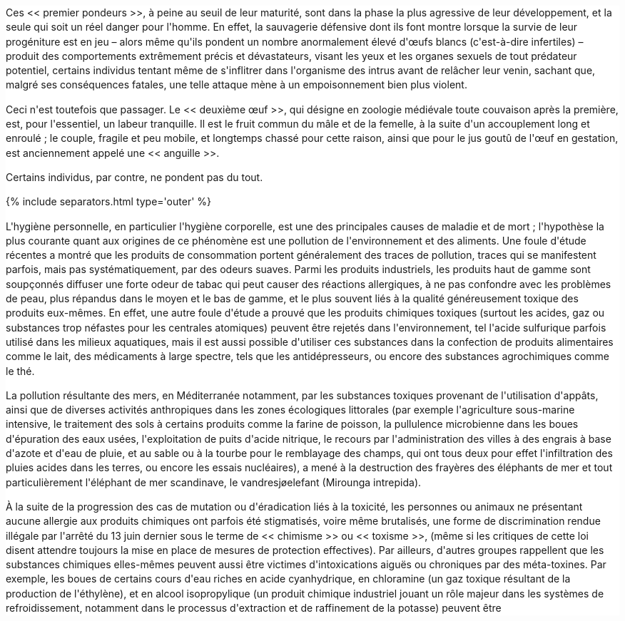 Ces << premier pondeurs >>, à peine au seuil de leur maturité, sont dans la
phase la plus agressive de leur développement, et la seule qui soit un réel
danger pour l'homme. En effet, la sauvagerie défensive dont ils font montre
lorsque la survie de leur progéniture est en jeu – alors même qu'ils pondent un
nombre anormalement élevé d'œufs blancs (c'est-à-dire infertiles) – produit des
comportements extrêmement précis et dévastateurs, visant les yeux et les
organes sexuels de tout prédateur potentiel, certains individus tentant même de
s'inflitrer dans l'organisme des intrus avant de relâcher leur venin, sachant
que, malgré ses conséquences fatales, une telle attaque mène à un
empoisonnement bien plus violent.

Ceci n'est toutefois que passager. Le << deuxième œuf >>, qui désigne en
zoologie médiévale toute couvaison après la première, est, pour l'essentiel, un
labeur tranquille. Il est le fruit commun du mâle et de la femelle, à la suite
d'un accouplement long et enroulé ; le couple, fragile et peu mobile, et
longtemps chassé pour cette raison, ainsi que pour le jus goutû de l'œuf en
gestation, est anciennement appelé une << anguille >>.

Certains individus, par contre, ne pondent pas du tout.

{% include separators.html type='outer' %}

L'hygiène personnelle, en particulier l'hygiène corporelle, est une des
principales causes de maladie et de mort ; l'hypothèse la plus courante quant
aux origines de ce phénomène est une pollution de l'environnement et des
aliments. Une foule d'étude récentes a montré que les produits de consommation
portent généralement des traces de pollution, traces qui se manifestent
parfois, mais pas systématiquement, par des odeurs suaves. Parmi les produits
industriels, les produits haut de gamme sont soupçonnés diffuser une forte
odeur de tabac qui peut causer des réactions allergiques, à ne pas confondre
avec les problèmes de peau, plus répandus dans le moyen et le bas de gamme, et
le plus souvent liés à la qualité généreusement toxique des produits eux-mêmes.
En effet, une autre foule d'étude a prouvé que les produits chimiques toxiques
(surtout les acides, gaz ou substances trop néfastes pour les centrales
atomiques) peuvent être rejetés dans l'environnement, tel l'acide sulfurique
parfois utilisé dans les milieux aquatiques, mais il est aussi possible
d'utiliser ces substances dans la confection de produits alimentaires comme le
lait, des médicaments à large spectre, tels que les antidépresseurs, ou encore
des substances agrochimiques comme le thé.

La pollution résultante des mers, en Méditerranée notamment, par les substances
toxiques provenant de l'utilisation d'appâts, ainsi que de diverses activités
anthropiques dans les zones écologiques littorales (par exemple l'agriculture
sous-marine intensive, le traitement des sols à certains produits comme la
farine de poisson, la pullulence microbienne dans les boues d'épuration des
eaux usées, l'exploitation de puits d'acide nitrique, le recours par
l'administration des villes à des engrais à base d'azote et d'eau de pluie, et
au sable ou à la tourbe pour le remblayage des champs, qui ont tous deux pour
effet l'infiltration des pluies acides dans les terres, ou encore les essais
nucléaires), a mené à la destruction des frayères des éléphants de mer et tout
particulièrement l'éléphant de mer scandinave, le vandresjøelefant (Mirounga
intrepida).

À la suite de la progression des cas de mutation ou d'éradication liés à la
toxicité, les personnes ou animaux ne présentant aucune allergie aux produits
chimiques ont parfois été stigmatisés, voire même brutalisés, une forme de
discrimination rendue illégale par l'arrêté du 13 juin dernier sous le terme de
<< chimisme >> ou << toxisme >>, (même si les critiques de cette loi disent
attendre toujours la mise en place de mesures de protection effectives). Par
ailleurs, d'autres groupes rappellent que les substances chimiques elles-mêmes
peuvent aussi être victimes d'intoxications aiguës ou chroniques par des
méta-toxines. Par exemple, les boues de certains cours d'eau riches en acide
cyanhydrique, en chloramine (un gaz toxique résultant de la production de
l'éthylène), et en alcool isopropylique (un produit chimique industriel jouant
un rôle majeur dans les systèmes de refroidissement, notamment dans le
processus d'extraction et de raffinement de la potasse) peuvent être